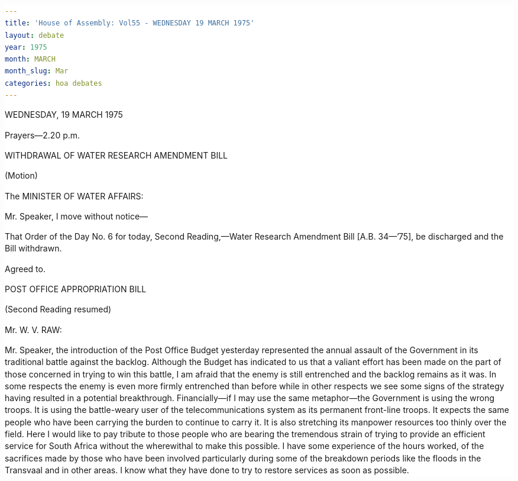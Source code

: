 ```yaml
---
title: 'House of Assembly: Vol55 - WEDNESDAY 19 MARCH 1975'
layout: debate
year: 1975
month: MARCH
month_slug: Mar
categories: hoa debates
---
```


<debateSection name="#opening">

<heading><span class="col_2887-2888" refersTo="page_1459"/>WEDNESDAY, 19 MARCH 1975</heading>

<prayers>

<narrative>Prayers&#x2014;<recordedTime time="1975-03-19T14:20:00">2.20 p.m.</recordedTime></narrative>

</prayers>

<debateSection name="#withdrawal_of_water_research_amendment_bill">

<heading>WITHDRAWAL OF WATER RESEARCH AMENDMENT BILL</heading>

<summary>(Motion)</summary>

<speech by="#minister_of_water_affairs">

<from>The <person refersTo="hansard_za">MINISTER OF WATER AFFAIRS</person>:</from>

<p>Mr. Speaker, I move without notice&#x2014;</p>

<block name="quote">That Order of the Day No. 6 for today, Second Reading,&#x2014;Water Research Amendment Bill [A.B. 34&#x2014;&#x2019;75], be discharged and the Bill withdrawn.</block>

<p>Agreed to.</p>

</speech>

</debateSection>

<debateSection name="#post_office_appropriation_bill">

<heading>POST OFFICE APPROPRIATION BILL</heading>

<summary>(Second Reading resumed)</summary>

<speech by="#raw">

<from>Mr. <person refersTo="hansard_za">W. V. RAW</person>:</from>

<p>Mr. Speaker, the introduction of the Post Office Budget yesterday represented the annual assault of the Government in its traditional battle against the backlog. Although the Budget has indicated to us that a valiant effort has been made on the part of those concerned in trying to win this battle, I am afraid that the enemy is still entrenched and the backlog remains as it was. In some respects the enemy is even more firmly entrenched than before while in other respects we see some signs of the strategy having resulted in a potential breakthrough. Financially&#x2014;if I may use the same metaphor&#x2014;the Government is using the wrong troops. It is using the battle-weary user of the telecommunications system as its permanent front-line troops. It expects the same people who have been carrying the burden to continue to carry it. It is also stretching its manpower resources too thinly over the field. Here I would like to pay tribute to those people who are bearing the tremendous strain of trying to provide an efficient service for South Africa without the wherewithal to make this possible. I have some experience of the hours worked, of the sacrifices made by those who have been involved particularly during some of the breakdown periods like the floods in the Transvaal and in other areas. I know what they have done to try to restore services as soon as possible.</p>
